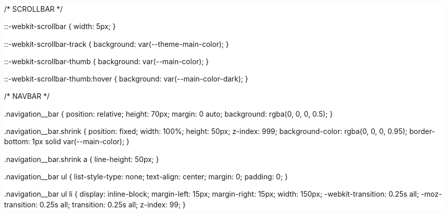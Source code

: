 
/* SCROLLBAR */

::-webkit-scrollbar {
	width: 5px;
}

::-webkit-scrollbar-track {
	background: var(--theme-main-color);
}

::-webkit-scrollbar-thumb {
	background: var(--main-color);
}

::-webkit-scrollbar-thumb:hover {
	background: var(--main-color-dark);
}


/* NAVBAR */

.navigation__bar {
	position: relative;
	height: 70px;
	margin: 0 auto;
	background: rgba(0, 0, 0, 0.5);
}

.navigation__bar.shrink {
	position: fixed;
	width: 100%;
	height: 50px;
	z-index: 999;
	background-color: rgba(0, 0, 0, 0.95);
	border-bottom: 1px solid var(--main-color);
}

.navigation__bar.shrink a {
	line-height: 50px;
}

.navigation__bar ul {
	list-style-type: none;
	text-align: center;
	margin: 0;
	padding: 0;
}

.navigation__bar ul li {
	display: inline-block;
	margin-left: 15px;
	margin-right: 15px;
	width: 150px;
	-webkit-transition: 0.25s all;
	-moz-transition: 0.25s all;
	transition: 0.25s all;
	z-index: 99;
}
